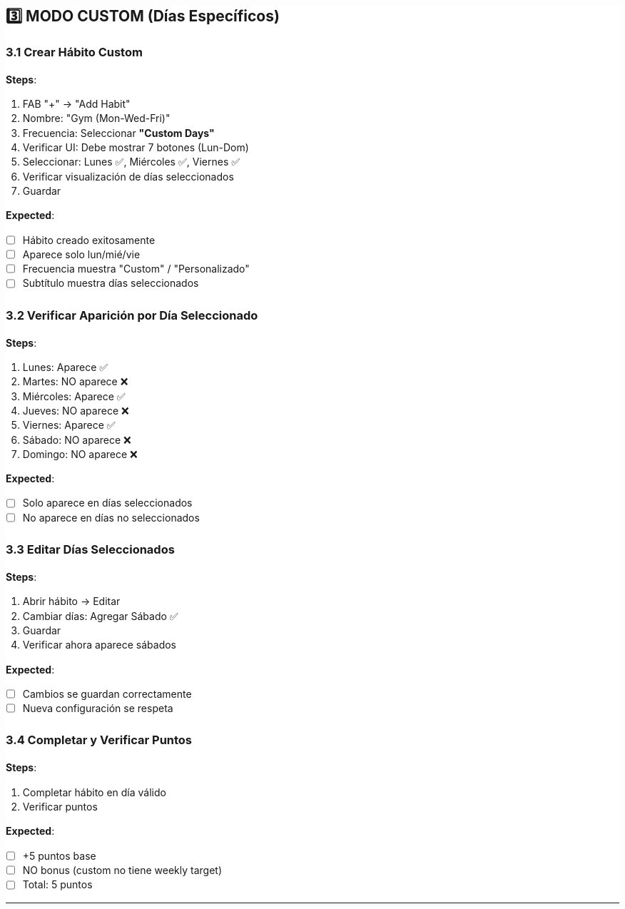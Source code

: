 
## 3️⃣ MODO CUSTOM (Días Específicos)

### 3.1 Crear Hábito Custom
**Steps**:
1. FAB "+" → "Add Habit"
2. Nombre: "Gym (Mon-Wed-Fri)"
3. Frecuencia: Seleccionar **"Custom Days"**
4. Verificar UI: Debe mostrar 7 botones (Lun-Dom)
5. Seleccionar: Lunes ✅, Miércoles ✅, Viernes ✅
6. Verificar visualización de días seleccionados
7. Guardar

**Expected**:
- [ ] Hábito creado exitosamente
- [ ] Aparece solo lun/mié/vie
- [ ] Frecuencia muestra "Custom" / "Personalizado"
- [ ] Subtítulo muestra días seleccionados

### 3.2 Verificar Aparición por Día Seleccionado
**Steps**:
1. Lunes: Aparece ✅
2. Martes: NO aparece ❌
3. Miércoles: Aparece ✅
4. Jueves: NO aparece ❌
5. Viernes: Aparece ✅
6. Sábado: NO aparece ❌
7. Domingo: NO aparece ❌

**Expected**:
- [ ] Solo aparece en días seleccionados
- [ ] No aparece en días no seleccionados

### 3.3 Editar Días Seleccionados
**Steps**:
1. Abrir hábito → Editar
2. Cambiar días: Agregar Sábado ✅
3. Guardar
4. Verificar ahora aparece sábados

**Expected**:
- [ ] Cambios se guardan correctamente
- [ ] Nueva configuración se respeta

### 3.4 Completar y Verificar Puntos
**Steps**:
1. Completar hábito en día válido
2. Verificar puntos

**Expected**:
- [ ] +5 puntos base
- [ ] NO bonus (custom no tiene weekly target)
- [ ] Total: 5 puntos

---